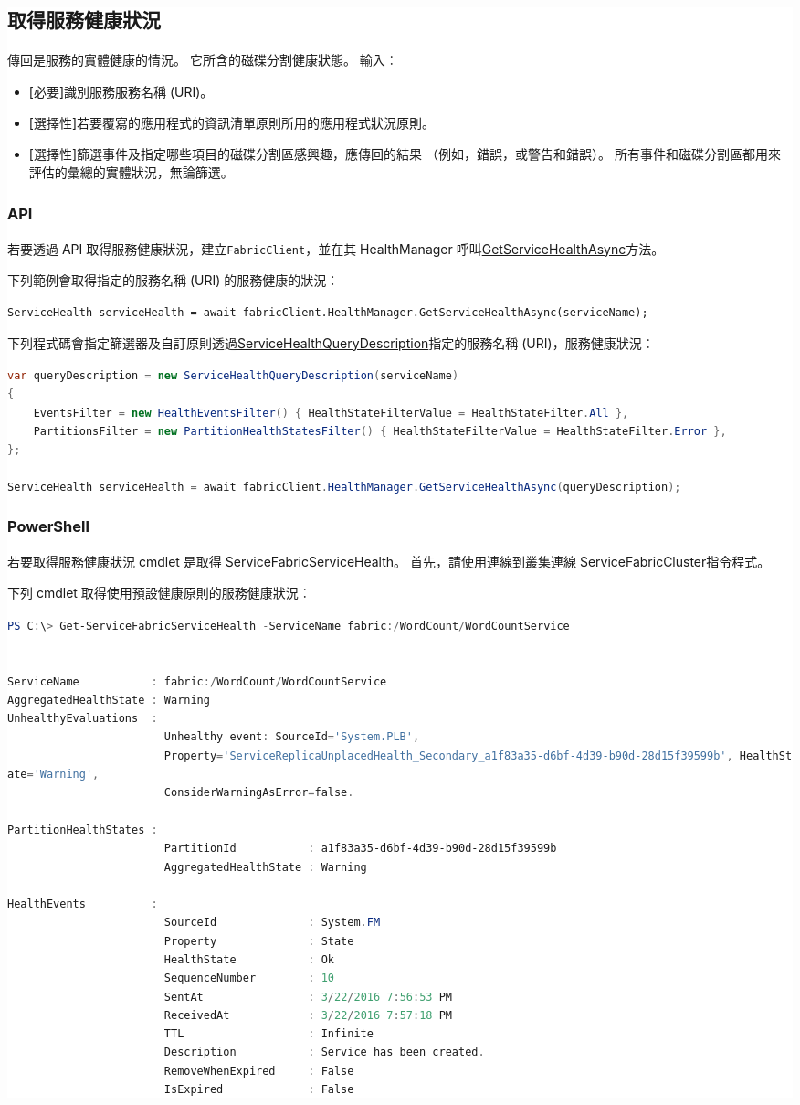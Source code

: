 ## <a name="get-service-health"></a>取得服務健康狀況
傳回是服務的實體健康的情況。 它所含的磁碟分割健康狀態。 輸入︰

- [必要]識別服務服務名稱 (URI)。

- [選擇性]若要覆寫的應用程式的資訊清單原則所用的應用程式狀況原則。

- [選擇性]篩選事件及指定哪些項目的磁碟分割區感興趣，應傳回的結果 （例如，錯誤，或警告和錯誤）。 所有事件和磁碟分割區都用來評估的彙總的實體狀況，無論篩選。

### <a name="api"></a>API
若要透過 API 取得服務健康狀況，建立`FabricClient`，並在其 HealthManager 呼叫[GetServiceHealthAsync](https://msdn.microsoft.com/library/azure/system.fabric.fabricclient.healthclient.getservicehealthasync.aspx)方法。

下列範例會取得指定的服務名稱 (URI) 的服務健康的狀況︰

```charp
ServiceHealth serviceHealth = await fabricClient.HealthManager.GetServiceHealthAsync(serviceName);
```

下列程式碼會指定篩選器及自訂原則透過[ServiceHealthQueryDescription](https://msdn.microsoft.com/library/azure/system.fabric.description.servicehealthquerydescription.aspx)指定的服務名稱 (URI)，服務健康狀況︰

```csharp
var queryDescription = new ServiceHealthQueryDescription(serviceName)
{
    EventsFilter = new HealthEventsFilter() { HealthStateFilterValue = HealthStateFilter.All },
    PartitionsFilter = new PartitionHealthStatesFilter() { HealthStateFilterValue = HealthStateFilter.Error },
};

ServiceHealth serviceHealth = await fabricClient.HealthManager.GetServiceHealthAsync(queryDescription);
```

### <a name="powershell"></a>PowerShell
若要取得服務健康狀況 cmdlet 是[取得 ServiceFabricServiceHealth](https://msdn.microsoft.com/library/mt125984.aspx)。 首先，請使用連線到叢集[連線 ServiceFabricCluster](https://msdn.microsoft.com/library/mt125938.aspx)指令程式。

下列 cmdlet 取得使用預設健康原則的服務健康狀況︰

```powershell
PS C:\> Get-ServiceFabricServiceHealth -ServiceName fabric:/WordCount/WordCountService


ServiceName           : fabric:/WordCount/WordCountService
AggregatedHealthState : Warning
UnhealthyEvaluations  :
                        Unhealthy event: SourceId='System.PLB',
                        Property='ServiceReplicaUnplacedHealth_Secondary_a1f83a35-d6bf-4d39-b90d-28d15f39599b', HealthState='Warning',
                        ConsiderWarningAsError=false.

PartitionHealthStates :
                        PartitionId           : a1f83a35-d6bf-4d39-b90d-28d15f39599b
                        AggregatedHealthState : Warning

HealthEvents          :
                        SourceId              : System.FM
                        Property              : State
                        HealthState           : Ok
                        SequenceNumber        : 10
                        SentAt                : 3/22/2016 7:56:53 PM
                        ReceivedAt            : 3/22/2016 7:57:18 PM
                        TTL                   : Infinite
                        Description           : Service has been created.
                        RemoveWhenExpired     : False
                        IsExpired             : False
```

[1]: ./media/service-fabric-view-entities-aggregated-health/servicefabric-explorer-cluster-health.png